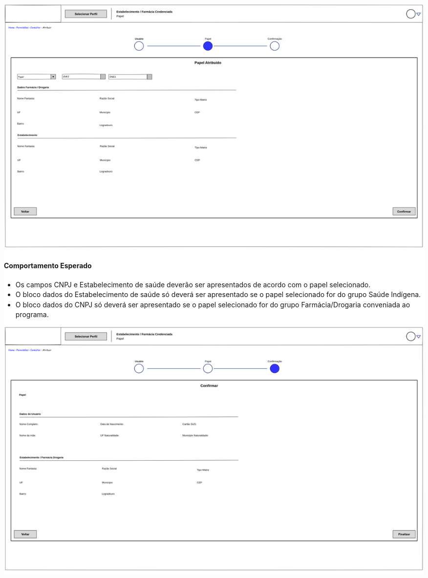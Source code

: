 ![002b-AtribuirPapel.png](../assets/img/002b-AtribuirPapel.png)

#### Comportamento Esperado

- Os campos CNPJ e Estabelecimento de saúde deverão ser apresentados de acordo com o papel selecionado.
- O bloco dados do Estabelecimento de saúde só deverá ser apresentado se o papel selecionado for do grupo Saúde Indígena.
- O bloco dados do CNPJ só deverá ser apresentado se o papel selecionado for do grupo Farmácia/Drogaria conveniada ao programa.

![002c-AtribuirPapel.png](../assets/img/002c-AtribuirPapel.png)


